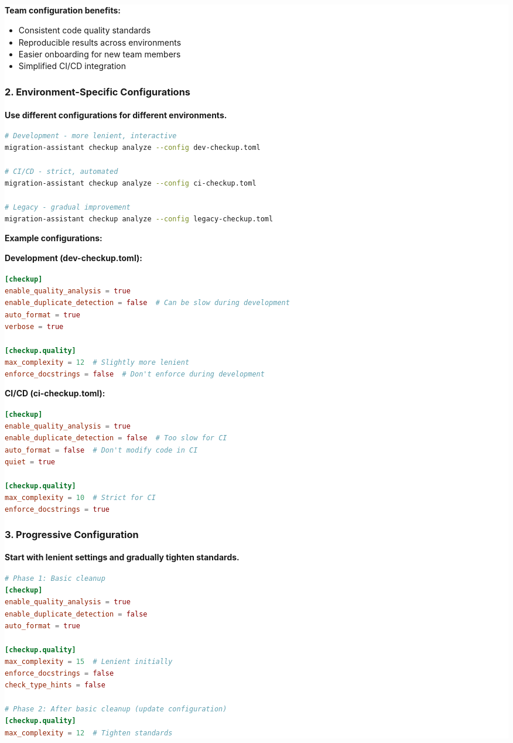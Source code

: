 **Team configuration benefits:**
- Consistent code quality standards
- Reproducible results across environments
- Easier onboarding for new team members
- Simplified CI/CD integration

### 2. Environment-Specific Configurations

**Use different configurations for different environments.**

```bash
# Development - more lenient, interactive
migration-assistant checkup analyze --config dev-checkup.toml

# CI/CD - strict, automated
migration-assistant checkup analyze --config ci-checkup.toml

# Legacy - gradual improvement
migration-assistant checkup analyze --config legacy-checkup.toml
```

**Example configurations:**

**Development (dev-checkup.toml):**
```toml
[checkup]
enable_quality_analysis = true
enable_duplicate_detection = false  # Can be slow during development
auto_format = true
verbose = true

[checkup.quality]
max_complexity = 12  # Slightly more lenient
enforce_docstrings = false  # Don't enforce during development
```

**CI/CD (ci-checkup.toml):**
```toml
[checkup]
enable_quality_analysis = true
enable_duplicate_detection = false  # Too slow for CI
auto_format = false  # Don't modify code in CI
quiet = true

[checkup.quality]
max_complexity = 10  # Strict for CI
enforce_docstrings = true
```

### 3. Progressive Configuration

**Start with lenient settings and gradually tighten standards.**

```toml
# Phase 1: Basic cleanup
[checkup]
enable_quality_analysis = true
enable_duplicate_detection = false
auto_format = true

[checkup.quality]
max_complexity = 15  # Lenient initially
enforce_docstrings = false
check_type_hints = false

# Phase 2: After basic cleanup (update configuration)
[checkup.quality]
max_complexity = 12  # Tighten standards
```